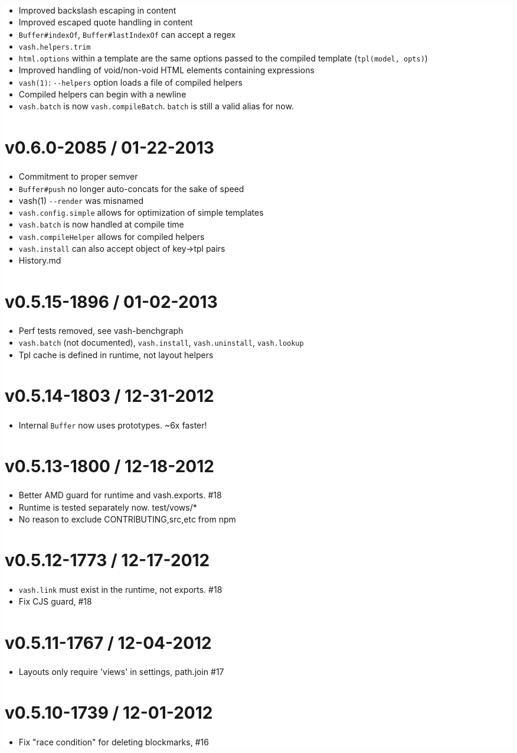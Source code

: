 * Improved backslash escaping in content
* Improved escaped quote handling in content
* `Buffer#indexOf`, `Buffer#lastIndexOf` can accept a regex
* `vash.helpers.trim`
* `html.options` within a template are the same options passed to the compiled template (`tpl(model, opts)`)
* Improved handling of void/non-void HTML elements containing expressions
* `vash(1)`: `--helpers` option loads a file of compiled helpers
* Compiled helpers can begin with a newline
* `vash.batch` is now `vash.compileBatch`. `batch` is still a valid alias for now.

v0.6.0-2085 / 01-22-2013
========================

* Commitment to proper semver
* `Buffer#push` no longer auto-concats for the sake of speed
* vash(1) `--render` was misnamed
* `vash.config.simple` allows for optimization of simple templates
* `vash.batch` is now handled at compile time
* `vash.compileHelper` allows for compiled helpers
* `vash.install` can also accept object of key->tpl pairs
* History.md

v0.5.15-1896 / 01-02-2013
=========================

* Perf tests removed, see vash-benchgraph
* `vash.batch` (not documented), `vash.install`, `vash.uninstall`, `vash.lookup`
* Tpl cache is defined in runtime, not layout helpers

v0.5.14-1803 / 12-31-2012
=========================

* Internal `Buffer` now uses prototypes. ~6x faster!

v0.5.13-1800 / 12-18-2012
=========================

* Better AMD guard for runtime and vash.exports. #18
* Runtime is tested separately now. test/vows/*
* No reason to exclude CONTRIBUTING,src,etc from npm

v0.5.12-1773 / 12-17-2012
=========================

* `vash.link` must exist in the runtime, not exports. #18
* Fix CJS guard, #18

v0.5.11-1767 / 12-04-2012
=========================

* Layouts only require 'views' in settings, path.join  #17

v0.5.10-1739 / 12-01-2012
=========================

* Fix "race condition" for deleting blockmarks, #16
